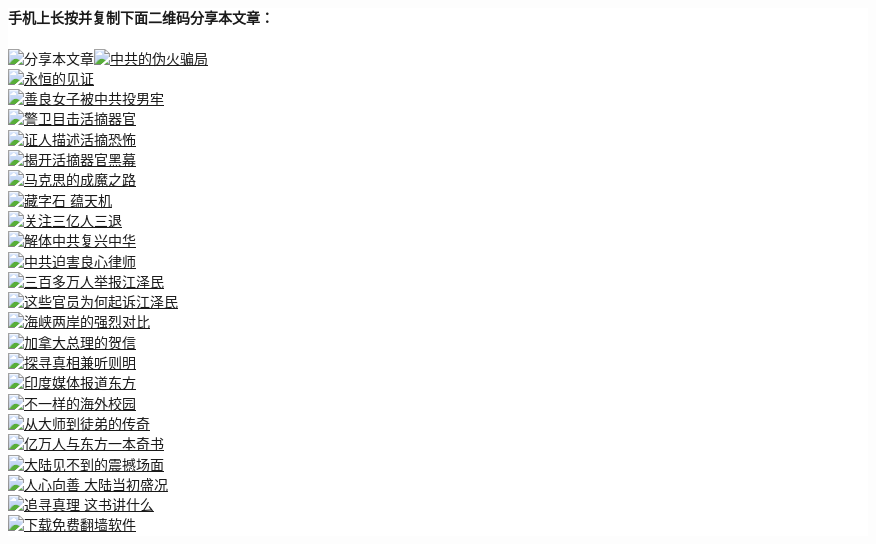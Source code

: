 <strong>手机上长按并复制下面二维码分享本文章：</strong><br><br><img src="https://quickchart.io/qr?size=256&text=https://github.com/1992513/djy/blob/master/gb/25/8/2/n14565971.md%231" title="分享本文章"></td><td VALIGN=TOP><a href="https://github.com/1992513/djy/blob/master/gb/16/1/21/n4622075.md?dfh#1" target="_blank"><img src="https://raw.githubusercontent.com/1992513/djy/master/gb/300/wei-f1.jpg" title="中共的伪火骗局"  alt="中共的伪火骗局"></a><br><a href="https://github.com/1992513/www/blob/master/README.md?dfh#9" target="_blank"><img src="https://raw.githubusercontent.com/1992513/djy/master/gb/300/yong-h.jpg" title="永恒的见证"  alt="永恒的见证"></a><br><a href="https://github.com/1992513/djy/blob/master/gb/13/9/29/n3974789.md?dfh#1" target="_blank"><img src="https://raw.githubusercontent.com/1992513/djy/master/gb/300/shang-lnz.jpg" title="善良女子被中共投男牢"  alt="善良女子被中共投男牢"></a><br><a href="https://github.com/1992513/djy/blob/master/gb/16/3/16/n4663449.md?dfh#1" target="_blank"><img src="https://raw.githubusercontent.com/1992513/djy/master/gb/300/huo-z3.jpg" title="警卫目击活摘器官"  alt="警卫目击活摘器官"></a><br><a href="https://github.com/1992513/djy/blob/master/gb/16/8/7/n8177641.md?dfh#1" target="_blank"><img src="https://raw.githubusercontent.com/1992513/djy/master/gb/300/huo-z4.jpg" title="证人描述活摘恐怖"  alt="证人描述活摘恐怖"></a><br><a href="https://github.com/1992513/djy/blob/master/gb/10/4/19/n2881569.md?dfh#1" target="_blank"><img src="https://raw.githubusercontent.com/1992513/djy/master/gb/300/huo-z1.jpg" title="揭开活摘器官黑幕"  alt="揭开活摘器官黑幕"></a><br><a href="https://github.com/1992513/djy/blob/master/gb/10/11/7/n3077476.md?dfh#1" target="_blank"><img src="https://raw.githubusercontent.com/1992513/djy/master/gb/300/ma-ks.jpg" title="马克思的成魔之路"  alt="马克思的成魔之路"></a><br><a href="https://github.com/1992513/djy/blob/master/gb/14/6/9/n4173977.md?dfh#1" target="_blank"><img src="https://raw.githubusercontent.com/1992513/djy/master/gb/300/chang-zs.jpg" title="藏字石 蕴天机"  alt="藏字石 蕴天机"></a><br><a href="https://github.com/1992513/djy/blob/master/gb/18/5/10/n10381511.md?dfh#1" target="_blank"><img src="https://raw.githubusercontent.com/1992513/djy/master/gb/300/st1.jpg" title="关注三亿人三退"  alt="关注三亿人三退"></a><br><a href="https://github.com/1992513/djy/blob/master/gb/18/3/21/n10237682.md?dfh#1" target="_blank"><img src="https://raw.githubusercontent.com/1992513/djy/master/gb/300/jie-t.jpg" title="解体中共复兴中华"  alt="解体中共复兴中华"></a><br><a href="https://github.com/1992513/djy/blob/master/gb/9/2/9/n2422991.md?dfh#1" target="_blank"><img src="https://raw.githubusercontent.com/1992513/djy/master/gb/300/gao-zs.jpg" title="中共迫害良心律师"  alt="中共迫害良心律师"></a><br><a href="https://github.com/1992513/djy/blob/master/gb/18/12/9/n10900044.md?dfh#1" target="_blank"><img src="https://raw.githubusercontent.com/1992513/djy/master/gb/300/sj1.jpg" title="三百多万人举报江泽民"  alt="三百多万人举报江泽民"></a><br><a href="https://github.com/1992513/djy/blob/master/gb/18/8/28/n10672014.md?dfh#1" target="_blank"><img src="https://raw.githubusercontent.com/1992513/djy/master/gb/300/sj2.jpg" title="这些官员为何起诉江泽民"  alt="这些官员为何起诉江泽民"></a><br><a href="https://github.com/1992513/djy/blob/master/gb/8/12/18/n2367165.md?dfh#1" target="_blank"><img src="https://raw.githubusercontent.com/1992513/djy/master/gb/300/liangan.jpg" title="海峡两岸的强烈对比"  alt="海峡两岸的强烈对比"></a><br><a href="https://github.com/1992513/djy/blob/master/gb/15/12/10/n4593139.md?dfh#1" target="_blank"><img src="https://raw.githubusercontent.com/1992513/djy/master/gb/300/jia-ndzl.jpg" title="加拿大总理的贺信"  alt="加拿大总理的贺信"></a><br><a href="https://github.com/1992513/djy/blob/master/gb/11/6/17/n3289382.md?dfh#1" target="_blank"><img src="https://raw.githubusercontent.com/1992513/djy/master/gb/300/xiao-wd.jpg" title="探寻真相兼听则明"  alt="探寻真相兼听则明"></a><br><a href="https://github.com/1992513/djy/blob/master/gb/18/10/27/n10812623.md?dfh#1" target="_blank"><img src="https://raw.githubusercontent.com/1992513/djy/master/gb/300/yindu.jpg" title="印度媒体报道东方"  alt="印度媒体报道东方"></a><br><a href="https://github.com/1992513/djy/blob/master/gb/18/6/9/n10469652.md?dfh#1" target="_blank"><img src="https://raw.githubusercontent.com/1992513/djy/master/gb/300/xie-j.jpg" title="不一样的海外校园"  alt="不一样的海外校园"></a><br><a href="https://github.com/1992513/djy/blob/master/gb/7/4/5/n1669415.md?dfh#1" target="_blank"><img src="https://raw.githubusercontent.com/1992513/djy/master/gb/300/li-up.jpg" title="从大师到徒弟的传奇"  alt="从大师到徒弟的传奇"></a><br><a href="https://github.com/1992513/djy/blob/master/gb/17/5/26/n9191512.md?dfh#1" target="_blank"><img src="https://raw.githubusercontent.com/1992513/djy/master/gb/300/zfl2.jpg" title="亿万人与东方一本奇书"  alt="亿万人与东方一本奇书"></a><br><a href="https://github.com/1992513/djy/blob/master/gb/13/11/27/n4020290.md?dfh#1" target="_blank"><img src="https://raw.githubusercontent.com/1992513/djy/master/gb/300/zhen-h.jpg" title="大陆见不到的震撼场面"  alt="大陆见不到的震撼场面"></a><br><a href="https://github.com/1992513/djy/blob/master/gb/15/7/17/n4482910.md?dfh#1" target="_blank"><img src="https://raw.githubusercontent.com/1992513/djy/master/gb/300/dalu-sk.jpg" title="人心向善 大陆当初盛况"  alt="人心向善 大陆当初盛况"></a><br><a href="https://github.com/1992513/djy/blob/master/gb/19/1/5/n10955468.md?dfh#1" target="_blank"><img src="https://raw.githubusercontent.com/1992513/djy/master/gb/300/zfl1.jpg" title="追寻真理 这书讲什么"  alt="追寻真理 这书讲什么"></a><br><a href="https://github.com/1992513/www/blob/master/README.md?dfh#1" target="_blank"><img src="https://raw.githubusercontent.com/1992513/djy/master/gb/300/fq1.jpg" title="下载免费翻墙软件"  alt="下载免费翻墙软件"></a><br></td></tr></table>
